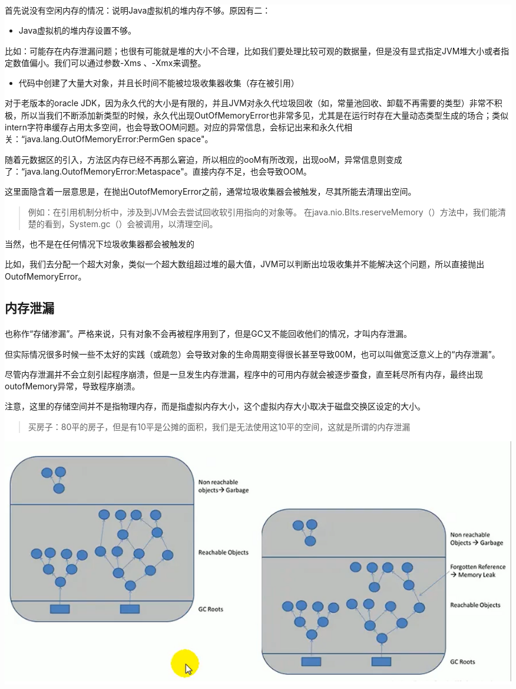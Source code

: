 首先说没有空闲内存的情况：说明Java虚拟机的堆内存不够。原因有二：

- Java虚拟机的堆内存设置不够。

比如：可能存在内存泄漏问题；也很有可能就是堆的大小不合理，比如我们要处理比较可观的数据量，但是没有显式指定JVM堆大小或者指定数值偏小。我们可以通过参数-Xms 、-Xmx来调整。

- 代码中创建了大量大对象，并且长时间不能被垃圾收集器收集（存在被引用）

对于老版本的oracle JDK，因为永久代的大小是有限的，并且JVM对永久代垃圾回收（如，常量池回收、卸载不再需要的类型）非常不积极，所以当我们不断添加新类型的时候，永久代出现OutOfMemoryError也非常多见，尤其是在运行时存在大量动态类型生成的场合；类似intern字符串缓存占用太多空间，也会导致OOM问题。对应的异常信息，会标记出来和永久代相关：“java.lang.OutOfMemoryError:PermGen space"。

随着元数据区的引入，方法区内存已经不再那么窘迫，所以相应的ooM有所改观，出现ooM，异常信息则变成了：“java.lang.OutofMemoryError:Metaspace"。直接内存不足，也会导致OOM。

这里面隐含着一层意思是，在抛出OutofMemoryError之前，通常垃圾收集器会被触发，尽其所能去清理出空间。
>例如：在引用机制分析中，涉及到JVM会去尝试回收软引用指向的对象等。
>在java.nio.BIts.reserveMemory（）方法中，我们能清楚的看到，System.gc（）会被调用，以清理空间。

当然，也不是在任何情况下垃圾收集器都会被触发的

比如，我们去分配一个超大对象，类似一个超大数组超过堆的最大值，JVM可以判断出垃圾收集并不能解决这个问题，所以直接抛出OutofMemoryError。

## 内存泄漏

也称作“存储渗漏”。严格来说，只有对象不会再被程序用到了，但是GC又不能回收他们的情况，才叫内存泄漏。

但实际情况很多时候一些不太好的实践（或疏忽）会导致对象的生命周期变得很长甚至导致00M，也可以叫做宽泛意义上的“内存泄漏”。

尽管内存泄漏并不会立刻引起程序崩溃，但是一旦发生内存泄漏，程序中的可用内存就会被逐步蚕食，直至耗尽所有内存，最终出现outofMemory异常，导致程序崩溃。

注意，这里的存储空间并不是指物理内存，而是指虚拟内存大小，这个虚拟内存大小取决于磁盘交换区设定的大小。

> 买房子：80平的房子，但是有10平是公摊的面积，我们是无法使用这10平的空间，这就是所谓的内存泄漏

![image-20200712195158470](images/image-20200712195158470.png)

